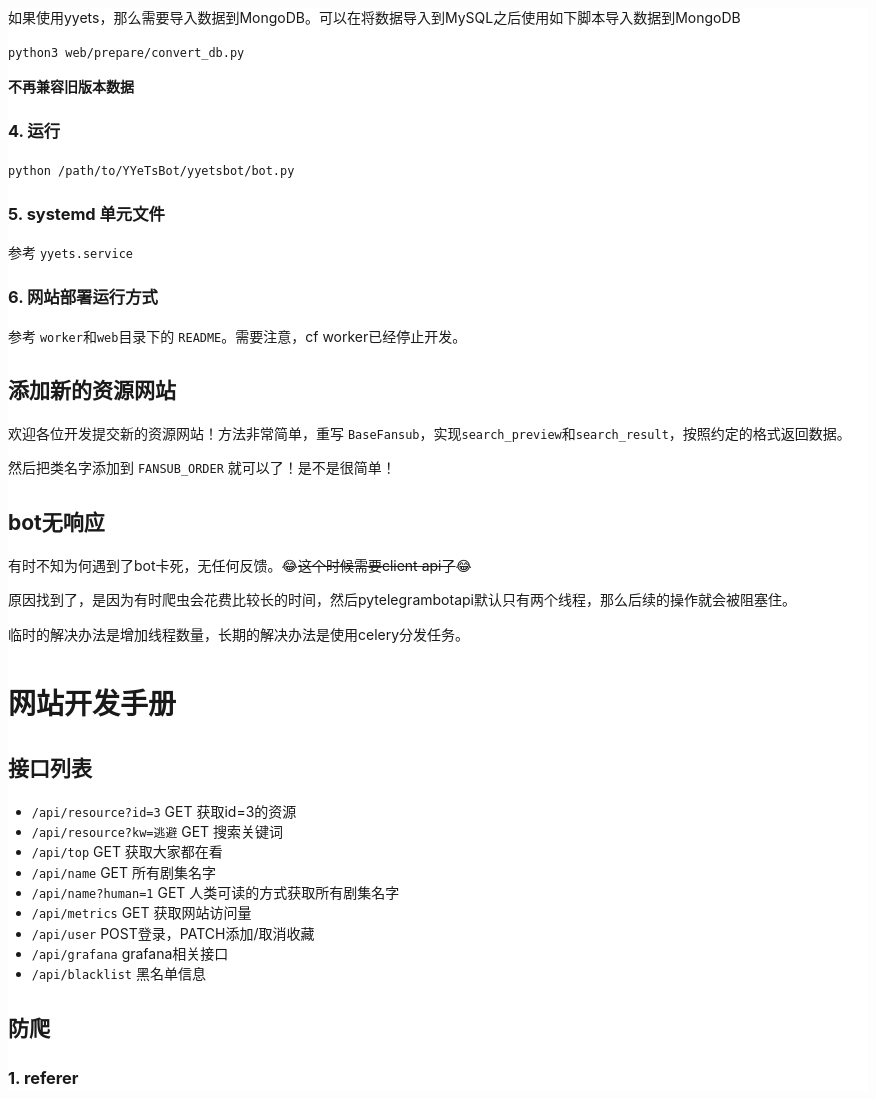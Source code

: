 如果使用yyets，那么需要导入数据到MongoDB。可以在将数据导入到MySQL之后使用如下脚本导入数据到MongoDB

```shell
python3 web/prepare/convert_db.py
```

**不再兼容旧版本数据**

### 4. 运行

```bash
python /path/to/YYeTsBot/yyetsbot/bot.py
```

### 5. systemd 单元文件

参考 `yyets.service`

### 6. 网站部署运行方式

参考 `worker`和`web`目录下的 `README`。需要注意，cf worker已经停止开发。


## 添加新的资源网站

欢迎各位开发提交新的资源网站！方法非常简单，重写 `BaseFansub`，实现`search_preview`和`search_result`，按照约定的格式返回数据。

然后把类名字添加到 `FANSUB_ORDER` 就可以了！是不是很简单！

## bot无响应

有时不知为何遇到了bot卡死，无任何反馈。😂~~这个时候需要client api了~~😂

原因找到了，是因为有时爬虫会花费比较长的时间，然后pytelegrambotapi默认只有两个线程，那么后续的操作就会被阻塞住。

临时的解决办法是增加线程数量，长期的解决办法是使用celery分发任务。

# 网站开发手册

## 接口列表
* `/api/resource?id=3` GET 获取id=3的资源
* `/api/resource?kw=逃避` GET 搜索关键词
* `/api/top` GET 获取大家都在看
* `/api/name` GET 所有剧集名字
* `/api/name?human=1` GET 人类可读的方式获取所有剧集名字
* `/api/metrics` GET 获取网站访问量
* `/api/user` POST登录，PATCH添加/取消收藏
* `/api/grafana` grafana相关接口
* `/api/blacklist` 黑名单信息

## 防爬

### 1. referer

